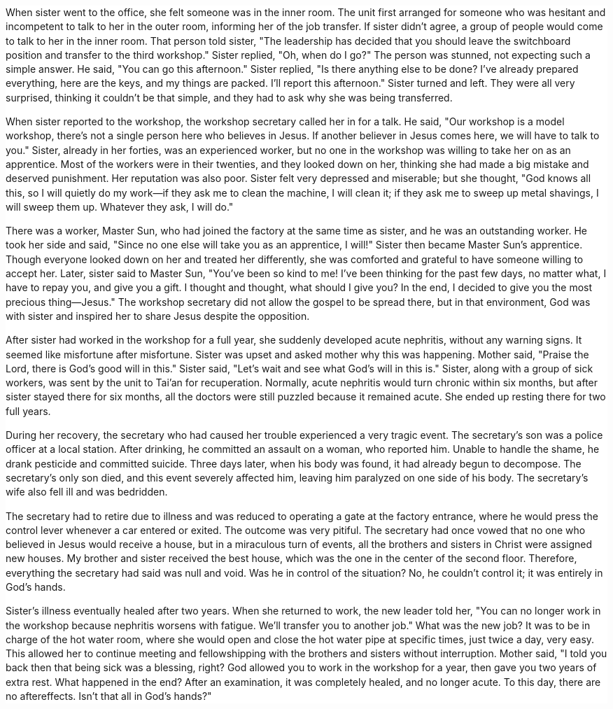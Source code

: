 When sister went to the office, she felt someone was in the inner room. The unit first arranged for someone who was hesitant and incompetent to talk to her in the outer room, informing her of the job transfer. If sister didn’t agree, a group of people would come to talk to her in the inner room. That person told sister, "The leadership has decided that you should leave the switchboard position and transfer to the third workshop." Sister replied, "Oh, when do I go?" The person was stunned, not expecting such a simple answer. He said, "You can go this afternoon." Sister replied, "Is there anything else to be done? I’ve already prepared everything, here are the keys, and my things are packed. I’ll report this afternoon." Sister turned and left. They were all very surprised, thinking it couldn’t be that simple, and they had to ask why she was being transferred.

When sister reported to the workshop, the workshop secretary called her in for a talk. He said, "Our workshop is a model workshop, there’s not a single person here who believes in Jesus. If another believer in Jesus comes here, we will have to talk to you." Sister, already in her forties, was an experienced worker, but no one in the workshop was willing to take her on as an apprentice. Most of the workers were in their twenties, and they looked down on her, thinking she had made a big mistake and deserved punishment. Her reputation was also poor. Sister felt very depressed and miserable; but she thought, "God knows all this, so I will quietly do my work—if they ask me to clean the machine, I will clean it; if they ask me to sweep up metal shavings, I will sweep them up. Whatever they ask, I will do."

There was a worker, Master Sun, who had joined the factory at the same time as sister, and he was an outstanding worker. He took her side and said, "Since no one else will take you as an apprentice, I will!" Sister then became Master Sun’s apprentice. Though everyone looked down on her and treated her differently, she was comforted and grateful to have someone willing to accept her. Later, sister said to Master Sun, "You’ve been so kind to me! I’ve been thinking for the past few days, no matter what, I have to repay you, and give you a gift. I thought and thought, what should I give you? In the end, I decided to give you the most precious thing—Jesus." The workshop secretary did not allow the gospel to be spread there, but in that environment, God was with sister and inspired her to share Jesus despite the opposition.

After sister had worked in the workshop for a full year, she suddenly developed acute nephritis, without any warning signs. It seemed like misfortune after misfortune. Sister was upset and asked mother why this was happening. Mother said, "Praise the Lord, there is God’s good will in this." Sister said, "Let’s wait and see what God’s will in this is." Sister, along with a group of sick workers, was sent by the unit to Tai’an for recuperation. Normally, acute nephritis would turn chronic within six months, but after sister stayed there for six months, all the doctors were still puzzled because it remained acute. She ended up resting there for two full years.

During her recovery, the secretary who had caused her trouble experienced a very tragic event. The secretary’s son was a police officer at a local station. After drinking, he committed an assault on a woman, who reported him. Unable to handle the shame, he drank pesticide and committed suicide. Three days later, when his body was found, it had already begun to decompose. The secretary’s only son died, and this event severely affected him, leaving him paralyzed on one side of his body. The secretary’s wife also fell ill and was bedridden.

The secretary had to retire due to illness and was reduced to operating a gate at the factory entrance, where he would press the control lever whenever a car entered or exited. The outcome was very pitiful. The secretary had once vowed that no one who believed in Jesus would receive a house, but in a miraculous turn of events, all the brothers and sisters in Christ were assigned new houses. My brother and sister received the best house, which was the one in the center of the second floor. Therefore, everything the secretary had said was null and void. Was he in control of the situation? No, he couldn’t control it; it was entirely in God’s hands.

Sister’s illness eventually healed after two years. When she returned to work, the new leader told her, "You can no longer work in the workshop because nephritis worsens with fatigue. We’ll transfer you to another job." What was the new job? It was to be in charge of the hot water room, where she would open and close the hot water pipe at specific times, just twice a day, very easy. This allowed her to continue meeting and fellowshipping with the brothers and sisters without interruption. Mother said, "I told you back then that being sick was a blessing, right? God allowed you to work in the workshop for a year, then gave you two years of extra rest. What happened in the end? After an examination, it was completely healed, and no longer acute. To this day, there are no aftereffects. Isn’t that all in God’s hands?"
